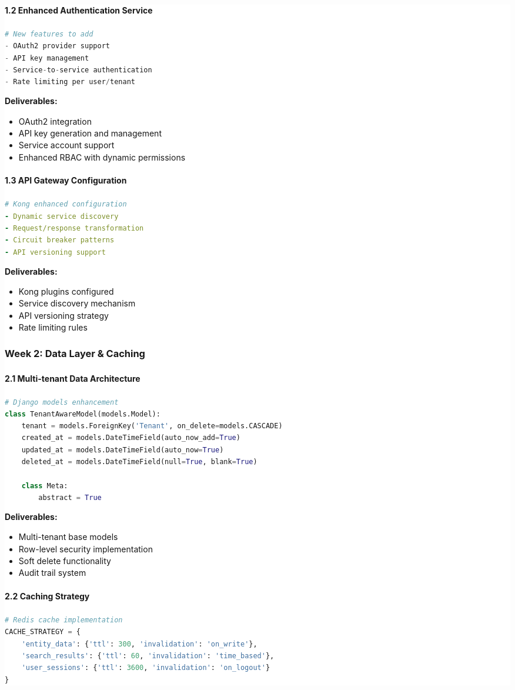 #### 1.2 Enhanced Authentication Service
```python
# New features to add
- OAuth2 provider support
- API key management
- Service-to-service authentication
- Rate limiting per user/tenant
```

**Deliverables:**
- OAuth2 integration
- API key generation and management
- Service account support
- Enhanced RBAC with dynamic permissions

#### 1.3 API Gateway Configuration
```yaml
# Kong enhanced configuration
- Dynamic service discovery
- Request/response transformation
- Circuit breaker patterns
- API versioning support
```

**Deliverables:**
- Kong plugins configured
- Service discovery mechanism
- API versioning strategy
- Rate limiting rules

### Week 2: Data Layer & Caching

#### 2.1 Multi-tenant Data Architecture
```python
# Django models enhancement
class TenantAwareModel(models.Model):
    tenant = models.ForeignKey('Tenant', on_delete=models.CASCADE)
    created_at = models.DateTimeField(auto_now_add=True)
    updated_at = models.DateTimeField(auto_now=True)
    deleted_at = models.DateTimeField(null=True, blank=True)
    
    class Meta:
        abstract = True
```

**Deliverables:**
- Multi-tenant base models
- Row-level security implementation
- Soft delete functionality
- Audit trail system

#### 2.2 Caching Strategy
```python
# Redis cache implementation
CACHE_STRATEGY = {
    'entity_data': {'ttl': 300, 'invalidation': 'on_write'},
    'search_results': {'ttl': 60, 'invalidation': 'time_based'},
    'user_sessions': {'ttl': 3600, 'invalidation': 'on_logout'}
}
```

